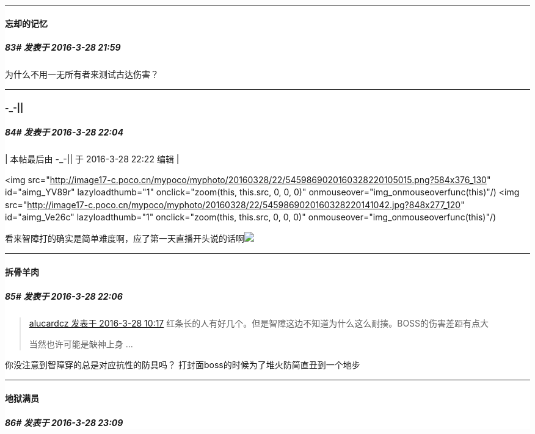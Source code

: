 
-----

####  忘却的记忆  
##### 83#       发表于 2016-3-28 21:59




为什么不用一无所有者来测试古达伤害？







-----

####  -_-||  
##### 84#       发表于 2016-3-28 22:04



| 本帖最后由 -_-|| 于 2016-3-28 22:22 编辑 |

<img src="http://image17-c.poco.cn/mypoco/myphoto/20160328/22/5459869020160328220105015.png?584x376_130" id="aimg_YV89r" lazyloadthumb="1" onclick="zoom(this, this.src, 0, 0, 0)" onmouseover="img_onmouseoverfunc(this)"/)
<img src="http://image17-c.poco.cn/mypoco/myphoto/20160328/22/5459869020160328220141042.jpg?848x277_120" id="aimg_Ve26c" lazyloadthumb="1" onclick="zoom(this, this.src, 0, 0, 0)" onmouseover="img_onmouseoverfunc(this)"/)

看来智障打的确实是简单难度啊，应了第一天直播开头说的话啊<img src="https://static.saraba1st.com/image/smiley/face/119.gif" referrerpolicy="no-referrer">







-----

####  拆骨羊肉  
##### 85#       发表于 2016-3-28 22:06



<blockquote><a href="httphttps://bbs.saraba1st.com/2b/forum.php?mod=redirect&amp;amp;goto=findpost&amp;amp;pid=31960907&amp;amp;ptid=1232472" target="_blank">alucardcz 发表于 2016-3-28 10:17</a>
红条长的人有好几个。但是智障这边不知道为什么这么耐揍。BOSS的伤害差距有点大

当然也许可能是缺神上身 ...</blockquote>
你没注意到智障穿的总是对应抗性的防具吗？
打封面boss的时候为了堆火防简直丑到一个地步







-----

####  地狱满员  
##### 86#       发表于 2016-3-28 23:09
